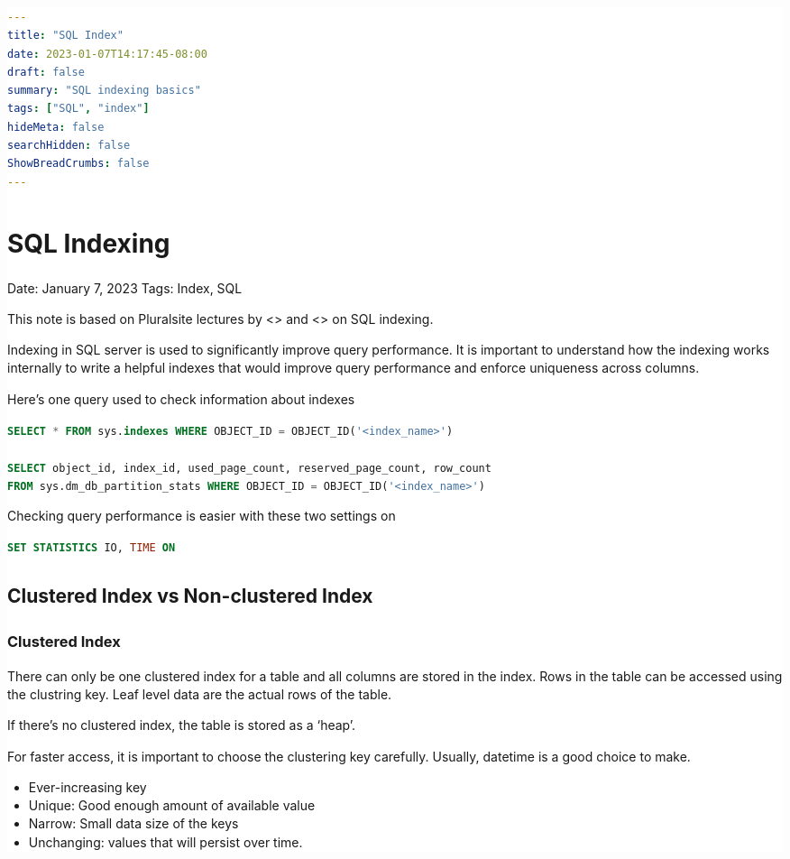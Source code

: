 ```yaml
---
title: "SQL Index"
date: 2023-01-07T14:17:45-08:00
draft: false
summary: "SQL indexing basics"
tags: ["SQL", "index"]
hideMeta: false
searchHidden: false
ShowBreadCrumbs: false
---
```


# SQL Indexing

Date: January 7, 2023
Tags: Index, SQL

This note is based on Pluralsite lectures by <> and <> on SQL indexing. 

Indexing in SQL server is used to significantly improve query performance. It is important to understand how the indexing works internally to write a helpful indexes that would improve query performance and enforce uniqueness across columns. 

Here’s one query used to check information about indexes 

```sql
SELECT * FROM sys.indexes WHERE OBJECT_ID = OBJECT_ID('<index_name>')

SELECT object_id, index_id, used_page_count, reserved_page_count, row_count
FROM sys.dm_db_partition_stats WHERE OBJECT_ID = OBJECT_ID('<index_name>')
```

Checking query performance is easier with these two settings on

```sql
SET STATISTICS IO, TIME ON
```

## Clustered Index vs Non-clustered Index

### Clustered Index

There can only be one clustered index for a table and all columns are stored in the index. Rows in the table can be accessed using the clustring key. Leaf level data are the actual rows of the table. 

If there’s no clustered index, the table is stored as a ‘heap’. 

For faster access, it is important to choose the clustering key carefully. Usually, datetime is a good choice to make. 

- Ever-increasing key
- Unique: Good enough amount of available value
- Narrow: Small data size of the keys
- Unchanging: values that will persist over time.
